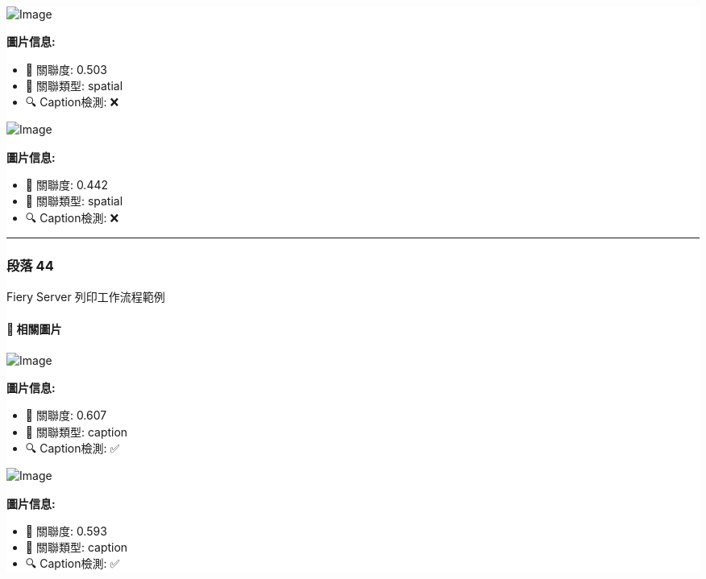 </div>


<div class="image-association">

![Image](./images/page_017_image_005.png)

**圖片信息:**
- 🎯 關聯度: 0.503
- 📍 關聯類型: spatial
- 🔍 Caption檢測: ❌

</div>


<div class="image-association">

![Image](./images/page_017_image_004.png)

**圖片信息:**
- 🎯 關聯度: 0.442
- 📍 關聯類型: spatial
- 🔍 Caption檢測: ❌

</div>




---


### 段落 44

Fiery Server 列印工作流程範例


#### 📸 相關圖片


<div class="image-association">

![Image](./images/page_017_image_002.png)

**圖片信息:**
- 🎯 關聯度: 0.607
- 📍 關聯類型: caption
- 🔍 Caption檢測: ✅

</div>


<div class="image-association">

![Image](./images/page_017_image_003.png)

**圖片信息:**
- 🎯 關聯度: 0.593
- 📍 關聯類型: caption
- 🔍 Caption檢測: ✅

